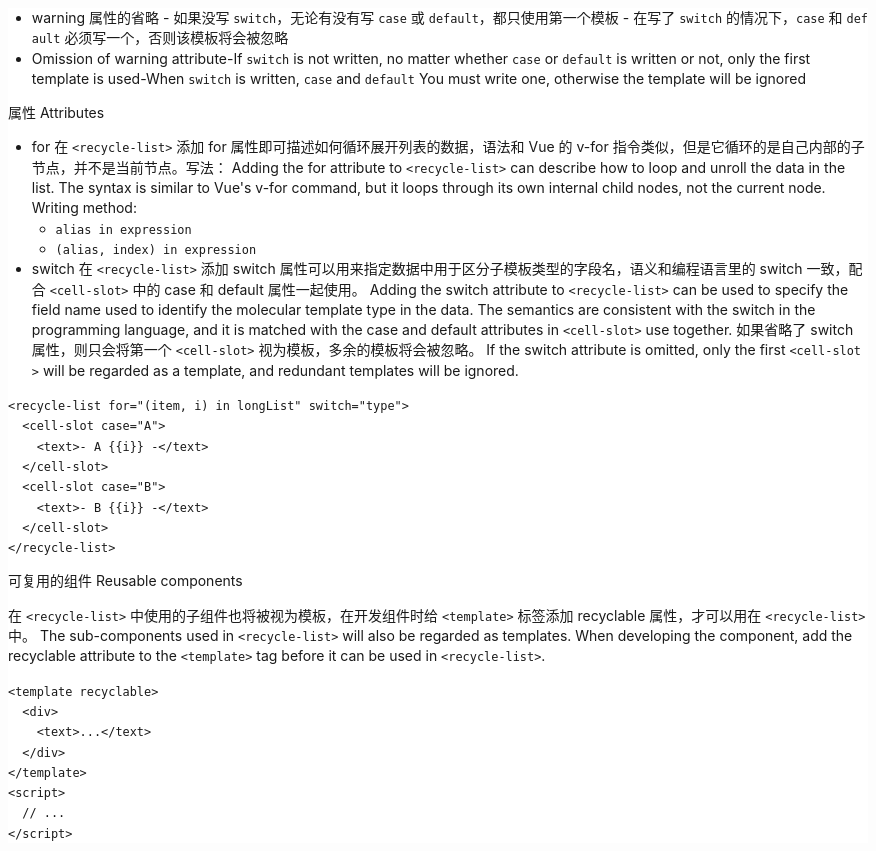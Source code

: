 - warning 属性的省略 - 如果没写 `switch`，无论有没有写 `case` 或 `default`，都只使用第一个模板 - 在写了 `switch` 的情况下，`case` 和 `default` 必须写一个，否则该模板将会被忽略
- Omission of warning attribute-If `switch` is not written, no matter whether `case` or `default` is written or not, only the first template is used-When `switch` is written, `case` and `default` You must write one, otherwise the template will be ignored


属性
Attributes

- for
在 `<recycle-list>` 添加 for 属性即可描述如何循环展开列表的数据，语法和 Vue 的 v-for 指令类似，但是它循环的是自己内部的子节点，并不是当前节点。写法：
Adding the for attribute to `<recycle-list>` can describe how to loop and unroll the data in the list. The syntax is similar to Vue's v-for command, but it loops through its own internal child nodes, not the current node. Writing method:
  - `alias in expression`
  - `(alias, index) in expression`
- switch
在 `<recycle-list>` 添加 switch 属性可以用来指定数据中用于区分子模板类型的字段名，语义和编程语言里的 switch 一致，配合 `<cell-slot>` 中的 case 和 default 属性一起使用。
Adding the switch attribute to `<recycle-list>` can be used to specify the field name used to identify the molecular template type in the data. The semantics are consistent with the switch in the programming language, and it is matched with the case and default attributes in `<cell-slot>` use together.
如果省略了 switch 属性，则只会将第一个 `<cell-slot>` 视为模板，多余的模板将会被忽略。
If the switch attribute is omitted, only the first `<cell-slot>` will be regarded as a template, and redundant templates will be ignored.

```
<recycle-list for="(item, i) in longList" switch="type">
  <cell-slot case="A">
    <text>- A {{i}} -</text>
  </cell-slot>
  <cell-slot case="B">
    <text>- B {{i}} -</text>
  </cell-slot>
</recycle-list>
```

可复用的组件
Reusable components

在 `<recycle-list>` 中使用的子组件也将被视为模板，在开发组件时给 `<template>` 标签添加 recyclable 属性，才可以用在 `<recycle-list>` 中。
The sub-components used in `<recycle-list>` will also be regarded as templates. When developing the component, add the recyclable attribute to the `<template>` tag before it can be used in `<recycle-list>`.

```
<template recyclable>
  <div>
    <text>...</text>
  </div>
</template>
<script>
  // ...
</script>
```
